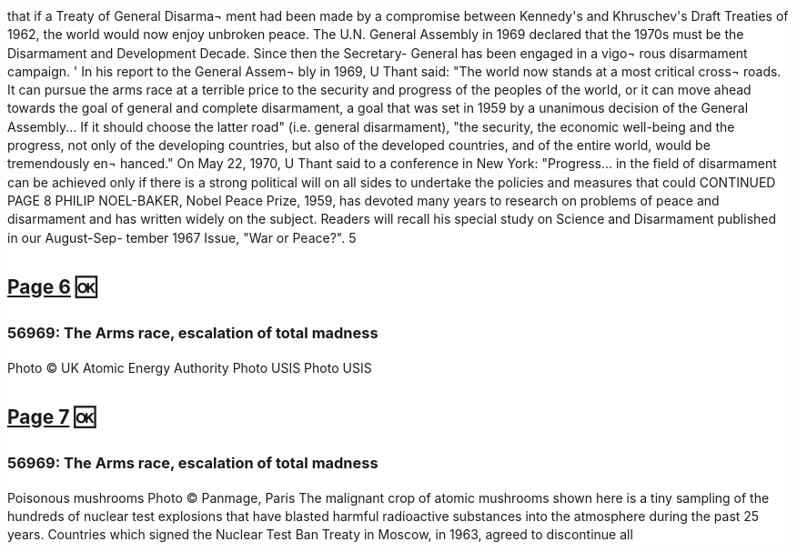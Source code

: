 that if a Treaty of General Disarma¬
ment had been made by a compromise
between Kennedy's and Khruschev's
Draft Treaties of 1962, the world
would now enjoy unbroken peace.
The U.N. General Assembly in
1969 declared that the 1970s must
be the Disarmament and Development
Decade. Since then the Secretary-
General has been engaged in a vigo¬
rous disarmament campaign.
' In his report to the General Assem¬
bly in 1969, U Thant said: "The world
now stands at a most critical cross¬
roads. It can pursue the arms race at
a terrible price to the security and
progress of the peoples of the world,
or it can move ahead towards the goal
of general and complete disarmament,
a goal that was set in 1959 by a
unanimous decision of the General
Assembly... If it should choose the
latter road" (i.e. general disarmament),
"the security, the economic well-being
and the progress, not only of the
developing countries, but also of the
developed countries, and of the entire
world, would be tremendously en¬
hanced."
On May 22, 1970, U Thant said to
a conference in New York: "Progress...
in the field of disarmament can be
achieved only if there is a strong
political will on all sides to undertake
the policies and measures that could
CONTINUED PAGE 8
PHILIP NOEL-BAKER, Nobel Peace Prize,
1959, has devoted many years to research
on problems of peace and disarmament and
has written widely on the subject. Readers
will recall his special study on Science and
Disarmament published in our August-Sep-
tember 1967 Issue, "War or Peace?".
5
## [Page 6](https://demo.humlab.umu.se/courier/078379engo.pdf#page=6) 🆗
### 56969: The Arms race, escalation of total madness
Photo © UK Atomic Energy Authority
Photo USIS
Photo USIS
## [Page 7](https://demo.humlab.umu.se/courier/078379engo.pdf#page=7) 🆗
### 56969: The Arms race, escalation of total madness
Poisonous
mushrooms
Photo © Panmage, Paris
The malignant crop of atomic mushrooms shown here is a tiny sampling of the
hundreds of nuclear test explosions that have blasted harmful radioactive
substances into the atmosphere during the past 25 years. Countries which signed
the Nuclear Test Ban Treaty in Moscow, in 1963, agreed to discontinue all
